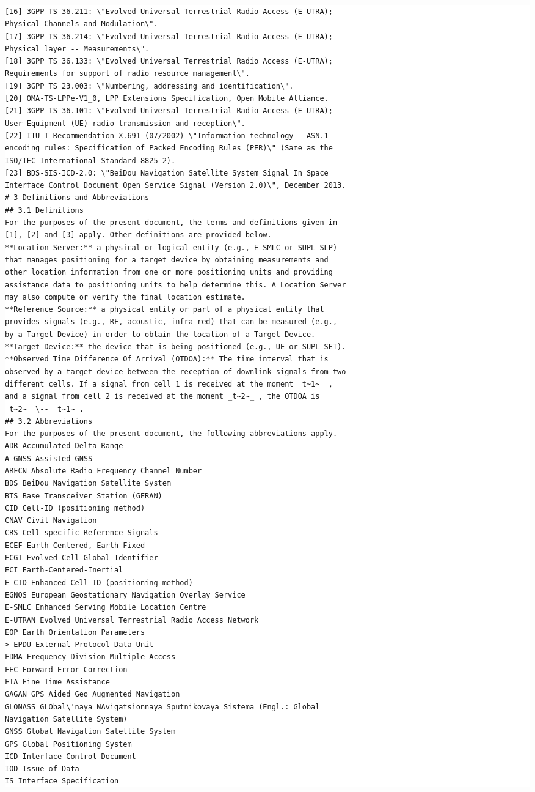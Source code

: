 ```{=html}
[16] 3GPP TS 36.211: \"Evolved Universal Terrestrial Radio Access (E-UTRA);
Physical Channels and Modulation\".
[17] 3GPP TS 36.214: \"Evolved Universal Terrestrial Radio Access (E-UTRA);
Physical layer -- Measurements\".
[18] 3GPP TS 36.133: \"Evolved Universal Terrestrial Radio Access (E-UTRA);
Requirements for support of radio resource management\".
[19] 3GPP TS 23.003: \"Numbering, addressing and identification\".
[20] OMA-TS-LPPe-V1_0, LPP Extensions Specification, Open Mobile Alliance.
[21] 3GPP TS 36.101: \"Evolved Universal Terrestrial Radio Access (E-UTRA);
User Equipment (UE) radio transmission and reception\".
[22] ITU-T Recommendation X.691 (07/2002) \"Information technology - ASN.1
encoding rules: Specification of Packed Encoding Rules (PER)\" (Same as the
ISO/IEC International Standard 8825-2).
[23] BDS-SIS-ICD-2.0: \"BeiDou Navigation Satellite System Signal In Space
Interface Control Document Open Service Signal (Version 2.0)\", December 2013.
# 3 Definitions and Abbreviations
## 3.1 Definitions
For the purposes of the present document, the terms and definitions given in
[1], [2] and [3] apply. Other definitions are provided below.
**Location Server:** a physical or logical entity (e.g., E-SMLC or SUPL SLP)
that manages positioning for a target device by obtaining measurements and
other location information from one or more positioning units and providing
assistance data to positioning units to help determine this. A Location Server
may also compute or verify the final location estimate.
**Reference Source:** a physical entity or part of a physical entity that
provides signals (e.g., RF, acoustic, infra-red) that can be measured (e.g.,
by a Target Device) in order to obtain the location of a Target Device.
**Target Device:** the device that is being positioned (e.g., UE or SUPL SET).
**Observed Time Difference Of Arrival (OTDOA):** The time interval that is
observed by a target device between the reception of downlink signals from two
different cells. If a signal from cell 1 is received at the moment _t~1~_ ,
and a signal from cell 2 is received at the moment _t~2~_ , the OTDOA is
_t~2~_ \-- _t~1~_.
## 3.2 Abbreviations
For the purposes of the present document, the following abbreviations apply.
ADR Accumulated Delta-Range
A‑GNSS Assisted‑GNSS
ARFCN Absolute Radio Frequency Channel Number
BDS BeiDou Navigation Satellite System
BTS Base Transceiver Station (GERAN)
CID Cell-ID (positioning method)
CNAV Civil Navigation
CRS Cell-specific Reference Signals
ECEF Earth-Centered, Earth-Fixed
ECGI Evolved Cell Global Identifier
ECI Earth-Centered-Inertial
E‑CID Enhanced Cell-ID (positioning method)
EGNOS European Geostationary Navigation Overlay Service
E-SMLC Enhanced Serving Mobile Location Centre
E-UTRAN Evolved Universal Terrestrial Radio Access Network
EOP Earth Orientation Parameters
> EPDU External Protocol Data Unit
FDMA Frequency Division Multiple Access
FEC Forward Error Correction
FTA Fine Time Assistance
GAGAN GPS Aided Geo Augmented Navigation
GLONASS GLObal\'naya NAvigatsionnaya Sputnikovaya Sistema (Engl.: Global
Navigation Satellite System)
GNSS Global Navigation Satellite System
GPS Global Positioning System
ICD Interface Control Document
IOD Issue of Data
IS Interface Specification
```